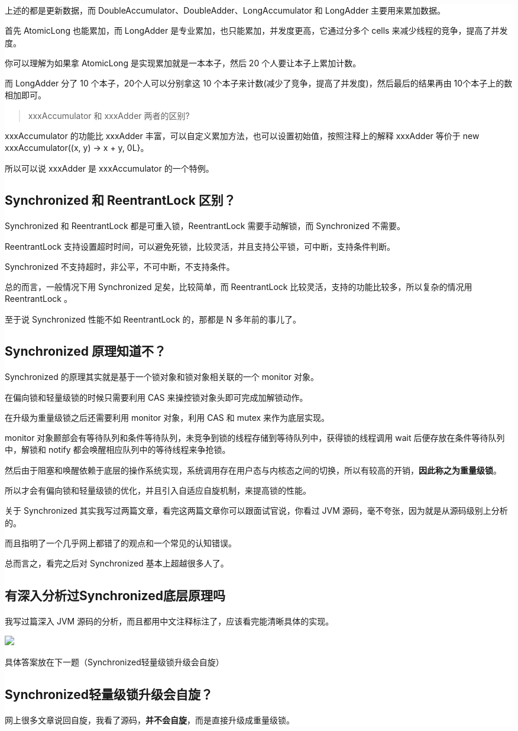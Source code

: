 上述的都是更新数据，而 DoubleAccumulator、DoubleAdder、LongAccumulator 和 LongAdder 主要用来累加数据。

首先 AtomicLong  也能累加，而 LongAdder 是专业累加，也只能累加，并发度更高，它通过分多个 cells 来减少线程的竞争，提高了并发度。

你可以理解为如果拿 AtomicLong  是实现累加就是一本本子，然后 20 个人要让本子上累加计数。

而 LongAdder 分了 10 个本子，20个人可以分别拿这 10 个本子来计数(减少了竞争，提高了并发度)，然后最后的结果再由 10个本子上的数相加即可。

> xxxAccumulator 和 xxxAdder 两者的区别?

xxxAccumulator 的功能比 xxxAdder 丰富，可以自定义累加方法，也可以设置初始值，按照注释上的解释 xxxAdder  等价于 new xxxAccumulator((x, y) -> x + y, 0L}。

所以可以说 xxxAdder 是 xxxAccumulator 的一个特例。

## Synchronized 和 ReentrantLock 区别？

Synchronized 和 ReentrantLock 都是可重入锁，ReentrantLock 需要手动解锁，而 Synchronized 不需要。

ReentrantLock 支持设置超时时间，可以避免死锁，比较灵活，并且支持公平锁，可中断，支持条件判断。

Synchronized 不支持超时，非公平，不可中断，不支持条件。

总的而言，一般情况下用 Synchronized 足矣，比较简单，而 ReentrantLock 比较灵活，支持的功能比较多，所以复杂的情况用 ReentrantLock 。

至于说 Synchronized 性能不如 ReentrantLock 的，那都是 N 多年前的事儿了。

## Synchronized 原理知道不？

Synchronized 的原理其实就是基于一个锁对象和锁对象相关联的一个 monitor 对象。

在偏向锁和轻量级锁的时候只需要利用 CAS 来操控锁对象头即可完成加解锁动作。

在升级为重量级锁之后还需要利用 monitor 对象，利用 CAS 和 mutex 来作为底层实现。

monitor 对象颞部会有等待队列和条件等待队列，未竞争到锁的线程存储到等待队列中，获得锁的线程调用 wait 后便存放在条件等待队列中，解锁和 notify 都会唤醒相应队列中的等待线程来争抢锁。

然后由于阻塞和唤醒依赖于底层的操作系统实现，系统调用存在用户态与内核态之间的切换，所以有较高的开销，**因此称之为重量级锁**。

所以才会有偏向锁和轻量级锁的优化，并且引入自适应自旋机制，来提高锁的性能。

关于 Synchronized 其实我写过两篇文章，看完这两篇文章你可以跟面试官说，你看过 JVM 源码，毫不夸张，因为就是从源码级别上分析的。

而且指明了一个几乎网上都错了的观点和一个常见的认知错误。

总而言之，看完之后对 Synchronized 基本上超越很多人了。

## 有深入分析过Synchronized底层原理吗

我写过篇深入 JVM 源码的分析，而且都用中文注释标注了，应该看完能清晰具体的实现。

![](https://cdn.jsdelivr.net/gh/yessimida/cdn_image/img/image-20220123162247906.png)

具体答案放在下一题（Synchronized轻量级锁升级会自旋）

## Synchronized轻量级锁升级会自旋？

网上很多文章说回自旋，我看了源码，**并不会自旋**，而是直接升级成重量级锁。
